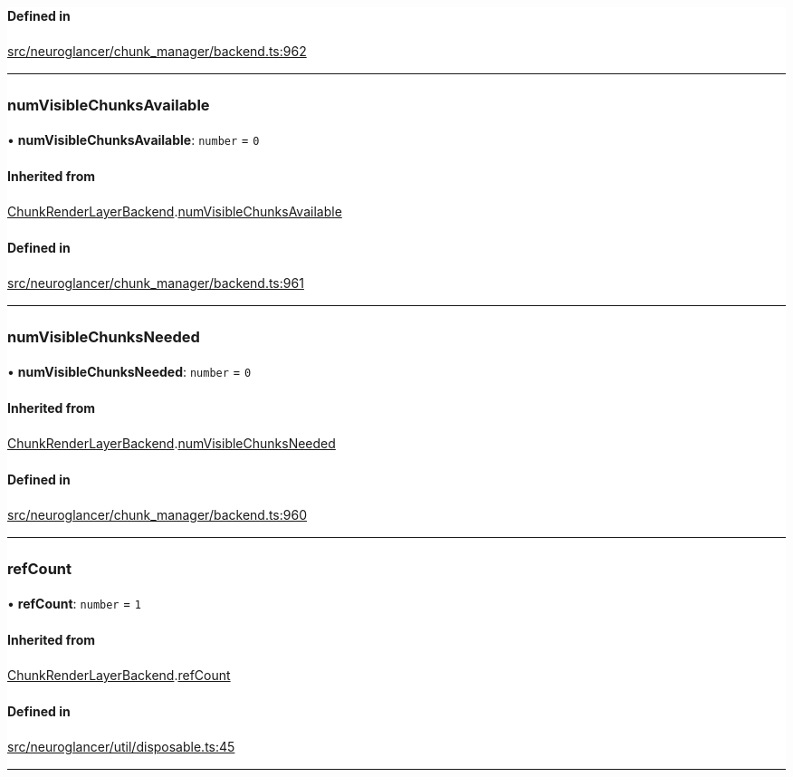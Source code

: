 #### Defined in

[src/neuroglancer/chunk_manager/backend.ts:962](https://github.com/ActiveBrainAtlas2/neuroglancer/blob/034b457d/src/neuroglancer/chunk_manager/backend.ts#L962)

___

### numVisibleChunksAvailable

• **numVisibleChunksAvailable**: `number` = `0`

#### Inherited from

[ChunkRenderLayerBackend](neuroglancer_chunk_manager_backend.ChunkRenderLayerBackend.md).[numVisibleChunksAvailable](neuroglancer_chunk_manager_backend.ChunkRenderLayerBackend.md#numvisiblechunksavailable)

#### Defined in

[src/neuroglancer/chunk_manager/backend.ts:961](https://github.com/ActiveBrainAtlas2/neuroglancer/blob/034b457d/src/neuroglancer/chunk_manager/backend.ts#L961)

___

### numVisibleChunksNeeded

• **numVisibleChunksNeeded**: `number` = `0`

#### Inherited from

[ChunkRenderLayerBackend](neuroglancer_chunk_manager_backend.ChunkRenderLayerBackend.md).[numVisibleChunksNeeded](neuroglancer_chunk_manager_backend.ChunkRenderLayerBackend.md#numvisiblechunksneeded)

#### Defined in

[src/neuroglancer/chunk_manager/backend.ts:960](https://github.com/ActiveBrainAtlas2/neuroglancer/blob/034b457d/src/neuroglancer/chunk_manager/backend.ts#L960)

___

### refCount

• **refCount**: `number` = `1`

#### Inherited from

[ChunkRenderLayerBackend](neuroglancer_chunk_manager_backend.ChunkRenderLayerBackend.md).[refCount](neuroglancer_chunk_manager_backend.ChunkRenderLayerBackend.md#refcount)

#### Defined in

[src/neuroglancer/util/disposable.ts:45](https://github.com/ActiveBrainAtlas2/neuroglancer/blob/034b457d/src/neuroglancer/util/disposable.ts#L45)

___
